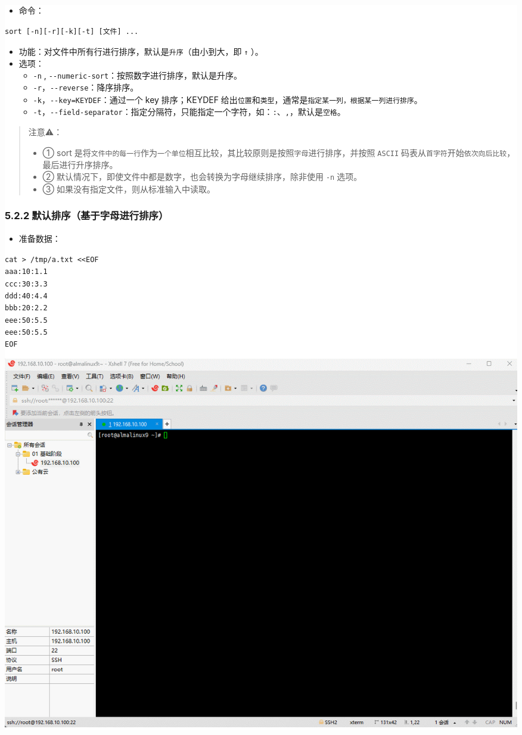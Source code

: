 * 命令：

```shell
sort [-n][-r][-k][-t] [文件] ...
```

* 功能：对文件中所有行进行排序，默认是`升序`（由小到大，即 `↑` ）。
* 选项：
  * `-n` , `--numeric-sort`：按照数字进行排序，默认是升序。
  * `-r`，`--reverse`：降序排序。
  * `-k`，`--key=KEYDEF`：通过一个 key 排序；KEYDEF 给出`位置`和`类型`，通常是`指定某一列，根据某一列进行排序`。
  * `-t`，`--field-separator`：指定分隔符，只能指定一个字符，如：`:`、`,`，默认是`空格`。

> 注意⚠️：
>
> * ① sort 是将`文件中的每一行`作为`一个单位`相互比较，其比较原则是按照`字母`进行排序，并按照 `ASCII` 码表从`首字符`开始`依次向后比较`，最后进行升序排序。
> * ② 默认情况下，即使文件中都是数字，也会转换为字母继续排序，除非使用 `-n` 选项。
> * ③ 如果没有指定文件，则从标准输入中读取。

### 5.2.2 默认排序（基于字母进行排序）

* 准备数据：

```shell
cat > /tmp/a.txt <<EOF
aaa:10:1.1
ccc:30:3.3
ddd:40:4.4
bbb:20:2.2
eee:50:5.5
eee:50:5.5
EOF
```

![](./assets/23.gif)
